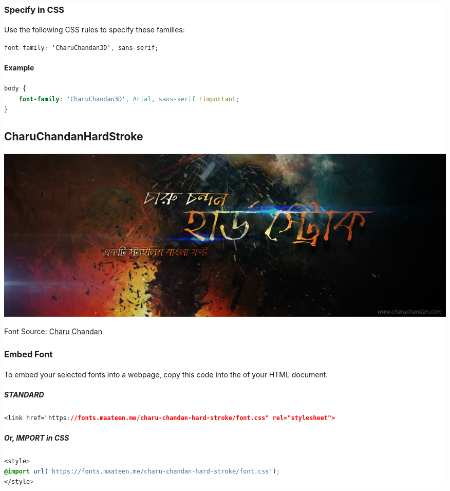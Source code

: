 ### Specify in CSS

Use the following CSS rules to specify these families:

```css
font-family: 'CharuChandan3D', sans-serif;
```

#### Example

```css
body {
    font-family: 'CharuChandan3D', Arial, sans-serif !important;
}
```

## CharuChandanHardStroke

![CharuChandanHardStroke](images/charu-chandan-hard-stroke.jpg)

Font Source: [Charu Chandan](http://www.charuchandan.com/)

### Embed Font

To embed your selected fonts into a webpage, copy this code into the <head> of your HTML document.

##### STANDARD

```css
<link href="https://fonts.maateen.me/charu-chandan-hard-stroke/font.css" rel="stylesheet">
```

##### Or, IMPORT in CSS

```css
<style>
@import url('https://fonts.maateen.me/charu-chandan-hard-stroke/font.css');
</style>
```

